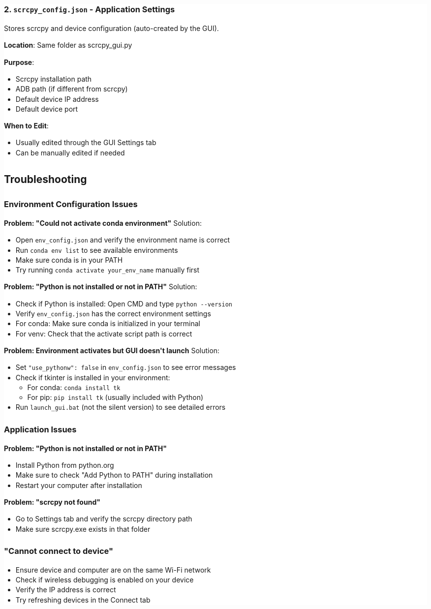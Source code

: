 ### 2. `scrcpy_config.json` - Application Settings
Stores scrcpy and device configuration (auto-created by the GUI).

**Location**: Same folder as scrcpy_gui.py

**Purpose**:
- Scrcpy installation path
- ADB path (if different from scrcpy)
- Default device IP address
- Default device port

**When to Edit**:
- Usually edited through the GUI Settings tab
- Can be manually edited if needed

## Troubleshooting

### Environment Configuration Issues

**Problem: "Could not activate conda environment"**
Solution:
- Open `env_config.json` and verify the environment name is correct
- Run `conda env list` to see available environments
- Make sure conda is in your PATH
- Try running `conda activate your_env_name` manually first

**Problem: "Python is not installed or not in PATH"**
Solution:
- Check if Python is installed: Open CMD and type `python --version`
- Verify `env_config.json` has the correct environment settings
- For conda: Make sure conda is initialized in your terminal
- For venv: Check that the activate script path is correct

**Problem: Environment activates but GUI doesn't launch**
Solution:
- Set `"use_pythonw": false` in `env_config.json` to see error messages
- Check if tkinter is installed in your environment:
  - For conda: `conda install tk`
  - For pip: `pip install tk` (usually included with Python)
- Run `launch_gui.bat` (not the silent version) to see detailed errors

### Application Issues

**Problem: "Python is not installed or not in PATH"**
- Install Python from python.org
- Make sure to check "Add Python to PATH" during installation
- Restart your computer after installation

**Problem: "scrcpy not found"**
- Go to Settings tab and verify the scrcpy directory path
- Make sure scrcpy.exe exists in that folder

### "Cannot connect to device"
- Ensure device and computer are on the same Wi-Fi network
- Check if wireless debugging is enabled on your device
- Verify the IP address is correct
- Try refreshing devices in the Connect tab
